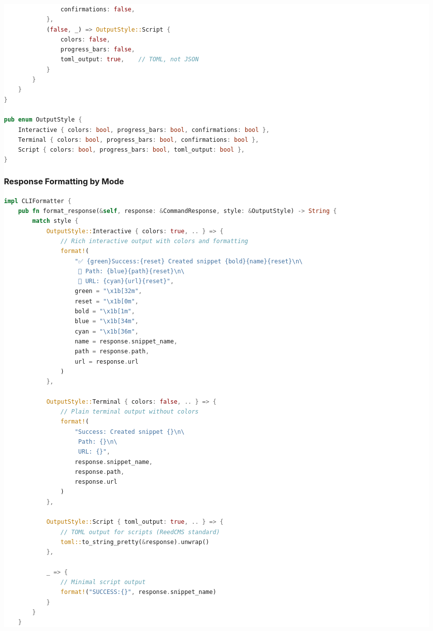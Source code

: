 ```rust
                confirmations: false,
            },
            (false, _) => OutputStyle::Script {
                colors: false,
                progress_bars: false,
                toml_output: true,    // TOML, not JSON
            }
        }
    }
}

pub enum OutputStyle {
    Interactive { colors: bool, progress_bars: bool, confirmations: bool },
    Terminal { colors: bool, progress_bars: bool, confirmations: bool },
    Script { colors: bool, progress_bars: bool, toml_output: bool },
}
```

### **Response Formatting by Mode**
```rust
impl CLIFormatter {
    pub fn format_response(&self, response: &CommandResponse, style: &OutputStyle) -> String {
        match style {
            OutputStyle::Interactive { colors: true, .. } => {
                // Rich interactive output with colors and formatting
                format!(
                    "✅ {green}Success:{reset} Created snippet {bold}{name}{reset}\n\
                     📍 Path: {blue}{path}{reset}\n\
                     🔗 URL: {cyan}{url}{reset}",
                    green = "\x1b[32m",
                    reset = "\x1b[0m", 
                    bold = "\x1b[1m",
                    blue = "\x1b[34m",
                    cyan = "\x1b[36m",
                    name = response.snippet_name,
                    path = response.path,
                    url = response.url
                )
            },
            
            OutputStyle::Terminal { colors: false, .. } => {
                // Plain terminal output without colors
                format!(
                    "Success: Created snippet {}\n\
                     Path: {}\n\
                     URL: {}",
                    response.snippet_name,
                    response.path, 
                    response.url
                )
            },
            
            OutputStyle::Script { toml_output: true, .. } => {
                // TOML output for scripts (ReedCMS standard)
                toml::to_string_pretty(&response).unwrap()
            },
            
            _ => {
                // Minimal script output
                format!("SUCCESS:{}", response.snippet_name)
            }
        }
    }
```